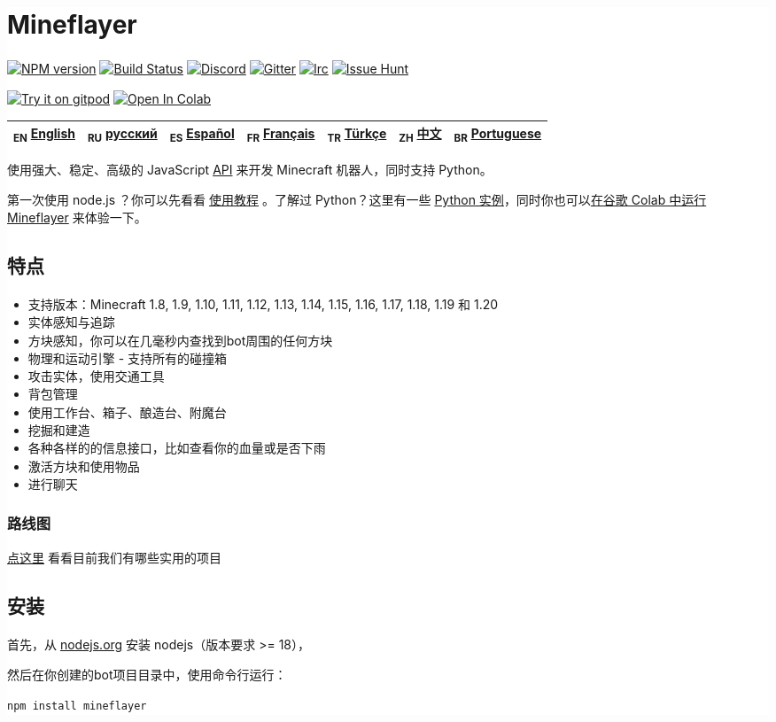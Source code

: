 # Mineflayer

[![NPM version](https://badge.fury.io/js/mineflayer.svg)](http://badge.fury.io/js/mineflayer)
[![Build Status](https://github.com/PrismarineJS/mineflayer/workflows/CI/badge.svg)](https://github.com/PrismarineJS/mineflayer/actions?query=workflow%3A%22CI%22)
[![Discord](https://img.shields.io/badge/chat-on%20discord-brightgreen.svg)](https://discord.gg/GsEFRM8)
[![Gitter](https://img.shields.io/badge/chat-on%20gitter-brightgreen.svg)](https://gitter.im/PrismarineJS/general)
[![Irc](https://img.shields.io/badge/chat-on%20irc-brightgreen.svg)](https://irc.gitter.im/)
[![Issue Hunt](https://github.com/BoostIO/issuehunt-materials/blob/master/v1/issuehunt-shield-v1.svg)](https://issuehunt.io/r/PrismarineJS/mineflayer)

[![Try it on gitpod](https://img.shields.io/badge/try-on%20gitpod-brightgreen.svg)](https://gitpod.io/#https://github.com/PrismarineJS/mineflayer)
[![Open In Colab](https://colab.research.google.com/assets/colab-badge.svg)](https://colab.research.google.com/github/PrismarineJS/mineflayer/blob/master/docs/mineflayer.ipynb)

| <sub>EN</sub> [English](../README.md) | <sub>RU</sub> [русский](../ru/README_RU.md) | <sub>ES</sub> [Español](../es/README_ES.md) | <sub>FR</sub> [Français](../fr/README_FR.md) | <sub>TR</sub> [Türkçe](../tr/README_TR.md) | <sub>ZH</sub> [中文](../zh/README_ZH_CN.md) | <sub>BR</sub> [Portuguese](../br/README_BR.md) |
| ------------------------------------- | ------------------------------------------- | ------------------------------------------- | -------------------------------------------- | ------------------------------------------ | ------------------------------------------- | ---------------------------------------------- |

使用强大、稳定、高级的 JavaScript [API](../api.md) 来开发 Minecraft 机器人，同时支持 Python。

第一次使用 node.js ？你可以先看看 [使用教程](../tutorial.md) 。了解过 Python？这里有一些 [Python 实例](https://github.com/PrismarineJS/mineflayer/tree/master/examples/python)，同时你也可以[在谷歌 Colab 中运行 Mineflayer](https://colab.research.google.com/github/PrismarineJS/mineflayer/blob/master/docs/mineflayer.ipynb) 来体验一下。

## 特点

-   支持版本：Minecraft 1.8, 1.9, 1.10, 1.11, 1.12, 1.13, 1.14, 1.15, 1.16, 1.17, 1.18, 1.19 和 1.20
-   实体感知与追踪
-   方块感知，你可以在几毫秒内查找到bot周围的任何方块
-   物理和运动引擎 - 支持所有的碰撞箱
-   攻击实体，使用交通工具
-   背包管理
-   使用工作台、箱子、酿造台、附魔台
-   挖掘和建造
-   各种各样的的信息接口，比如查看你的血量或是否下雨
-   激活方块和使用物品
-   进行聊天

### 路线图

[点这里](https://github.com/PrismarineJS/mineflayer/wiki/Big-Prismarine-projects) 看看目前我们有哪些实用的项目

## 安装

首先，从 [nodejs.org](https://nodejs.org/) 安装 nodejs（版本要求 >= 18），

然后在你创建的bot项目目录中，使用命令行运行：

`npm install mineflayer`
